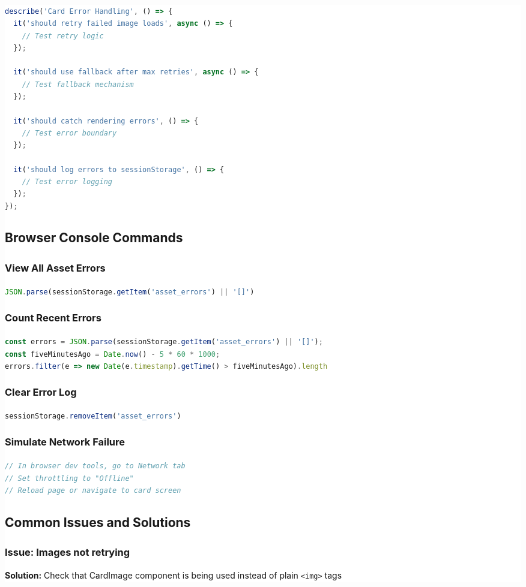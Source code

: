 ```typescript
describe('Card Error Handling', () => {
  it('should retry failed image loads', async () => {
    // Test retry logic
  });

  it('should use fallback after max retries', async () => {
    // Test fallback mechanism
  });

  it('should catch rendering errors', () => {
    // Test error boundary
  });

  it('should log errors to sessionStorage', () => {
    // Test error logging
  });
});
```

## Browser Console Commands

### View All Asset Errors
```javascript
JSON.parse(sessionStorage.getItem('asset_errors') || '[]')
```

### Count Recent Errors
```javascript
const errors = JSON.parse(sessionStorage.getItem('asset_errors') || '[]');
const fiveMinutesAgo = Date.now() - 5 * 60 * 1000;
errors.filter(e => new Date(e.timestamp).getTime() > fiveMinutesAgo).length
```

### Clear Error Log
```javascript
sessionStorage.removeItem('asset_errors')
```

### Simulate Network Failure
```javascript
// In browser dev tools, go to Network tab
// Set throttling to "Offline"
// Reload page or navigate to card screen
```

## Common Issues and Solutions

### Issue: Images not retrying
**Solution:** Check that CardImage component is being used instead of plain `<img>` tags
